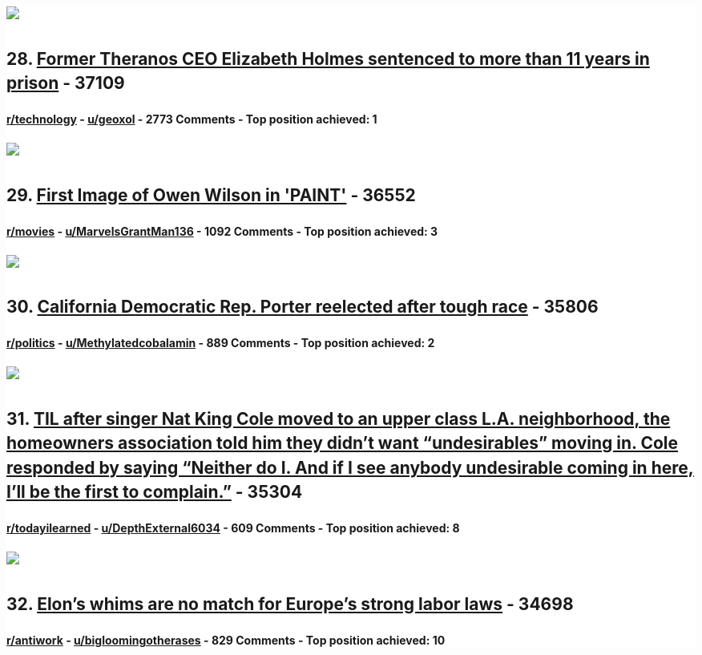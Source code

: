 <a href="https://i.redd.it/upcpg2y9qn0a1.jpg"><img src="https://b.thumbs.redditmedia.com/QESVg9OudGqxxQ9AOl2MsKb8PvPFQl_iW0Z6qhHQ6Qc.jpg"></img></a>

## 28. [Former Theranos CEO Elizabeth Holmes sentenced to more than 11 years in prison](http://reddit.com/r/technology/comments/yyw8ij/former_theranos_ceo_elizabeth_holmes_sentenced_to/) - 37109
#### [r/technology](http://reddit.com/r/technology) - [u/geoxol](http://reddit.com/u/geoxol) - 2773 Comments - Top position achieved: 1

<a href="https://www.cnbc.com/2022/11/18/former-theranos-ceo-elizabeth-holmes-sentenced-to-more-than-11-years-in-prison.html"><img src="https://b.thumbs.redditmedia.com/a55n8nTsCLwxHttgNLU2IJ9lNKXULlzDxAparYU-jJI.jpg"></img></a>

## 29. [First Image of Owen Wilson in 'PAINT'](http://reddit.com/r/movies/comments/yylg24/first_image_of_owen_wilson_in_paint/) - 36552
#### [r/movies](http://reddit.com/r/movies) - [u/MarvelsGrantMan136](http://reddit.com/u/MarvelsGrantMan136) - 1092 Comments - Top position achieved: 3

<a href="https://i.redd.it/rw0olfzzgr0a1.jpg"><img src="https://b.thumbs.redditmedia.com/tMk1vffyK2w-rcaN77EFtDpIsB1dmvv_mSvkBu5mCUk.jpg"></img></a>

## 30. [California Democratic Rep. Porter reelected after tough race](http://reddit.com/r/politics/comments/yyiqoc/california_democratic_rep_porter_reelected_after/) - 35806
#### [r/politics](http://reddit.com/r/politics) - [u/Methylatedcobalamin](http://reddit.com/u/Methylatedcobalamin) - 889 Comments - Top position achieved: 2

<a href="https://apnews.com/article/2022-midterm-elections-california-cd03ac6217b63f76c5a954961bf0fbf2"><img src="https://b.thumbs.redditmedia.com/swbi8nONp5H9T2L6X764aBScbdkPkKJpgV9a7bfUgKo.jpg"></img></a>

## 31. [TIL after singer Nat King Cole moved to an upper class L.A. neighborhood, the homeowners association told him they didn’t want “undesirables” moving in. Cole responded by saying “Neither do I. And if I see anybody undesirable coming in here, I’ll be the first to complain.”](http://reddit.com/r/todayilearned/comments/yynt0m/til_after_singer_nat_king_cole_moved_to_an_upper/) - 35304
#### [r/todayilearned](http://reddit.com/r/todayilearned) - [u/DepthExternal6034](http://reddit.com/u/DepthExternal6034) - 609 Comments - Top position achieved: 8

<a href="https://en.wikipedia.org/wiki/Nat_King_Cole"><img src="https://b.thumbs.redditmedia.com/omXxgiDfxyXjf04IGEifvbVmfN6xBNuIFwzcPs3bqEM.jpg"></img></a>

## 32. [Elon’s whims are no match for Europe’s strong labor laws](http://reddit.com/r/antiwork/comments/yytw5d/elons_whims_are_no_match_for_europes_strong_labor/) - 34698
#### [r/antiwork](http://reddit.com/r/antiwork) - [u/bigloomingotherases](http://reddit.com/u/bigloomingotherases) - 829 Comments - Top position achieved: 10
